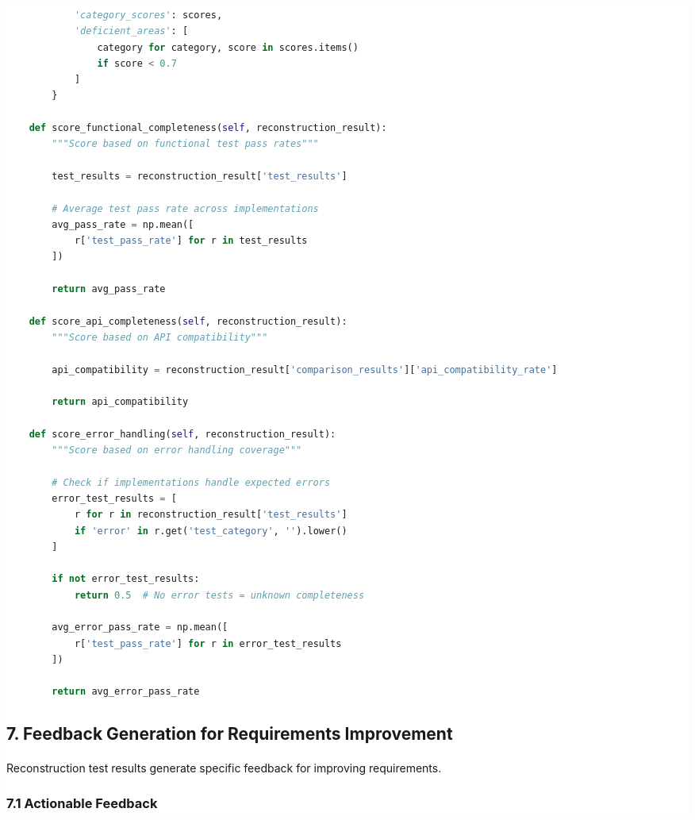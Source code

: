 ```python
            'category_scores': scores,
            'deficient_areas': [
                category for category, score in scores.items()
                if score < 0.7
            ]
        }

    def score_functional_completeness(self, reconstruction_result):
        """Score based on functional test pass rates"""

        test_results = reconstruction_result['test_results']

        # Average test pass rate across implementations
        avg_pass_rate = np.mean([
            r['test_pass_rate'] for r in test_results
        ])

        return avg_pass_rate

    def score_api_completeness(self, reconstruction_result):
        """Score based on API compatibility"""

        api_compatibility = reconstruction_result['comparison_results']['api_compatibility_rate']

        return api_compatibility

    def score_error_handling(self, reconstruction_result):
        """Score based on error handling coverage"""

        # Check if implementations handle expected errors
        error_test_results = [
            r for r in reconstruction_result['test_results']
            if 'error' in r.get('test_category', '').lower()
        ]

        if not error_test_results:
            return 0.5  # No error tests = unknown completeness

        avg_error_pass_rate = np.mean([
            r['test_pass_rate'] for r in error_test_results
        ])

        return avg_error_pass_rate
```

## 7. Feedback Generation for Requirements Improvement

Reconstruction test results generate specific feedback for improving requirements.

### 7.1 Actionable Feedback
